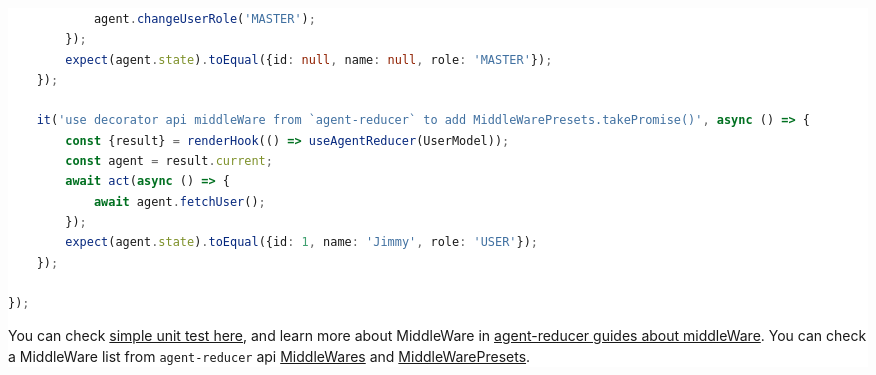 ``` typescript
            agent.changeUserRole('MASTER');
        });
        expect(agent.state).toEqual({id: null, name: null, role: 'MASTER'});
    });

    it('use decorator api middleWare from `agent-reducer` to add MiddleWarePresets.takePromise()', async () => {
        const {result} = renderHook(() => useAgentReducer(UserModel));
        const agent = result.current;
        await act(async () => {
            await agent.fetchUser();
        });
        expect(agent.state).toEqual({id: 1, name: 'Jimmy', role: 'USER'});
    });

});
```

You can check [simple unit test here](https://github.com/filefoxper/use-agent-reducer/blob/master/test/en/basic.spec.tsx), and learn more about MiddleWare in [agent-reducer guides about middleWare](https://filefoxper.github.io/use-agent-reducer/#/guides?id=middleware). You can check a MiddleWare list from `agent-reducer` api [MiddleWares](https://filefoxper.github.io/agent-reducer/#/api?id=middlewares) and [MiddleWarePresets](https://filefoxper.github.io/agent-reducer/#/api?id=middlewarepresets).

